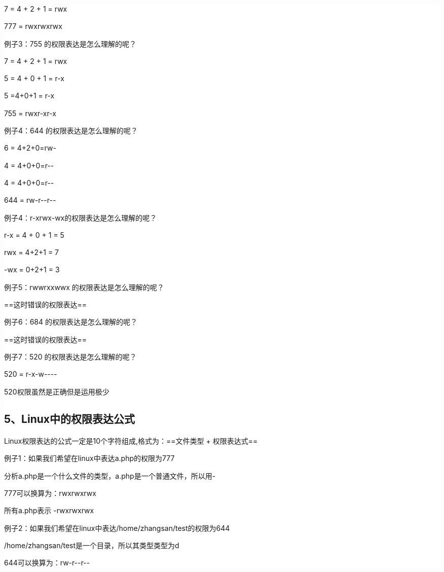 7 = 4 + 2 + 1 = rwx

777 = rwxrwxrwx

例子3：755 的权限表达是怎么理解的呢？

7 = 4 + 2 + 1 = rwx

5 = 4 + 0 + 1 = r-x

5 =4+0+1 = r-x

755 = rwxr-xr-x

例子4：644 的权限表达是怎么理解的呢？

6 = 4+2+0=rw-

4 = 4+0+0=r--

4 = 4+0+0=r--

644 = rw-r--r--

例子4：r-xrwx-wx的权限表达是怎么理解的呢？

r-x = 4 + 0 + 1 = 5

rwx = 4+2+1 = 7

-wx = 0+2+1 = 3

例子5：rwwrxxwwx 的权限表达是怎么理解的呢？

==这时错误的权限表达==

例子6：684 的权限表达是怎么理解的呢？

==这时错误的权限表达==

例子7：520 的权限表达是怎么理解的呢？

520 = r-x-w----

520权限虽然是正确但是运用极少

## 5、Linux中的权限表达公式

Linux权限表达的公式一定是10个字符组成,格式为：==文件类型 + 权限表达式==

例子1：如果我们希望在linux中表达a.php的权限为777

分析a.php是一个什么文件的类型，a.php是一个普通文件，所以用-

777可以换算为：rwxrwxrwx

所有a.php表示 -rwxrwxrwx

例子2：如果我们希望在linux中表达/home/zhangsan/test的权限为644

/home/zhangsan/test是一个目录，所以其类型类型为d

644可以换算为：rw-r--r--
